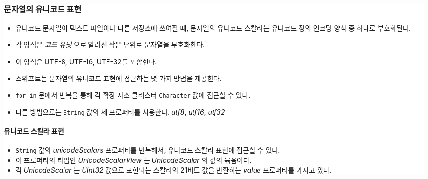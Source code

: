 ### 문자열의 유니코드 표현

- 유니코드 문자열이 텍스트 파일이나 다른 저장소에 쓰여질 때, 문자열의 유니코드 스칼라는 유니코드 정의 인코딩 양식 중 하나로 부호화된다.
- 각 양식은 *코드 유닛* 으로 알려진 작은 단위로 문자열을 부호화한다.
- 이 양식은 UTF-8, UTF-16, UTF-32를 포함한다.

- 스위프트는 문자열의 유니코드 표현에 접근하는 몇 가지 방법을 제공한다.
- `for-in` 문에서 반복을 통해 각 확장 자소 클러스터 `Character` 값에 접근할 수 있다.
- 다른 방법으로는 `String` 값의 세 프로퍼티를 사용한다. *utf8*, *utf16*, *utf32*

#### 유니코드 스칼라 표현

- `String` 값의 *unicodeScalars* 프로퍼티를 반복해서, 유니코드 스칼라 표현에 접근할 수 있다.
- 이 프로퍼티의 타입인 *UnicodeScalarView* 는 *UnicodeScalar* 의 값의 묶음이다.
- 각 *UnicodeScalar* 는 *UInt32* 값으로 표현되는 스칼라의 21비트 값을 반환하는 *value* 프로퍼티를 가지고 있다.
